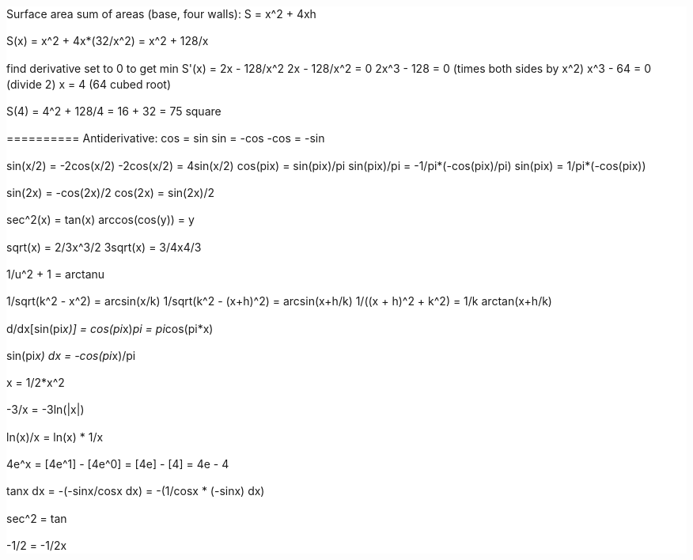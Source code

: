 Surface area sum of areas (base, four walls):
S = x^2 + 4xh

S(x) = x^2 + 4x\*(32/x^2)
= x^2 + 128/x

find derivative set to 0 to get min
S'(x) = 2x - 128/x^2
2x - 128/x^2 = 0
2x^3 - 128 = 0 (times both sides by x^2)
x^3 - 64 = 0 (divide 2)
x = 4 (64 cubed root)

S(4) = 4^2 + 128/4
= 16 + 32 = 75 square

==========
Antiderivative:
cos = sin
sin = -cos
-cos = -sin

sin(x/2) = -2cos(x/2)
-2cos(x/2) = 4sin(x/2)
cos(pix) = sin(pix)/pi
sin(pix)/pi = -1/pi*(-cos(pix)/pi)
sin(pix) = 1/pi*(-cos(pix))

sin(2x) = -cos(2x)/2
cos(2x) = sin(2x)/2

sec^2(x) = tan(x)
arccos(cos(y)) = y

sqrt(x) = 2/3x^3/2
3sqrt(x) = 3/4x4/3

1/u^2 + 1 = arctanu

1/sqrt(k^2 - x^2) = arcsin(x/k)
1/sqrt(k^2 - (x+h)^2) = arcsin(x+h/k)
1/((x + h)^2 + k^2) = 1/k arctan(x+h/k)

d/dx[sin(pi*x)] = cos(pi*x)*pi = pi*cos(pi*x)

sin(pi*x) dx = -cos(pi*x)/pi

x = 1/2\*x^2

-3/x = -3ln(|x|)

ln(x)/x = ln(x) \* 1/x

4e^x = [4e^1] - [4e^0] = [4e] - [4] = 4e - 4

tanx dx = -(-sinx/cosx dx) = -(1/cosx \* (-sinx) dx)

sec^2 = tan

-1/2 = -1/2x
